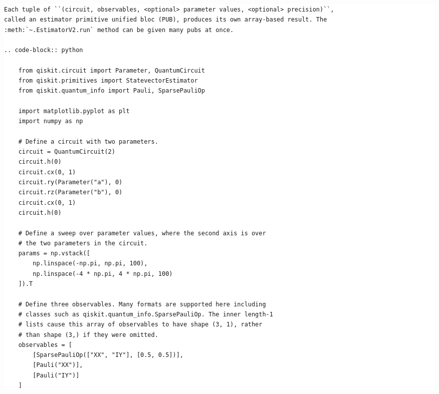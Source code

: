     Each tuple of ``(circuit, observables, <optional> parameter values, <optional> precision)``,
    called an estimator primitive unified bloc (PUB), produces its own array-based result. The
    :meth:`~.EstimatorV2.run` method can be given many pubs at once.

    .. code-block:: python

        from qiskit.circuit import Parameter, QuantumCircuit
        from qiskit.primitives import StatevectorEstimator
        from qiskit.quantum_info import Pauli, SparsePauliOp

        import matplotlib.pyplot as plt
        import numpy as np

        # Define a circuit with two parameters.
        circuit = QuantumCircuit(2)
        circuit.h(0)
        circuit.cx(0, 1)
        circuit.ry(Parameter("a"), 0)
        circuit.rz(Parameter("b"), 0)
        circuit.cx(0, 1)
        circuit.h(0)

        # Define a sweep over parameter values, where the second axis is over
        # the two parameters in the circuit.
        params = np.vstack([
            np.linspace(-np.pi, np.pi, 100),
            np.linspace(-4 * np.pi, 4 * np.pi, 100)
        ]).T

        # Define three observables. Many formats are supported here including
        # classes such as qiskit.quantum_info.SparsePauliOp. The inner length-1
        # lists cause this array of observables to have shape (3, 1), rather
        # than shape (3,) if they were omitted.
        observables = [
            [SparsePauliOp(["XX", "IY"], [0.5, 0.5])],
            [Pauli("XX")],
            [Pauli("IY")]
        ]
